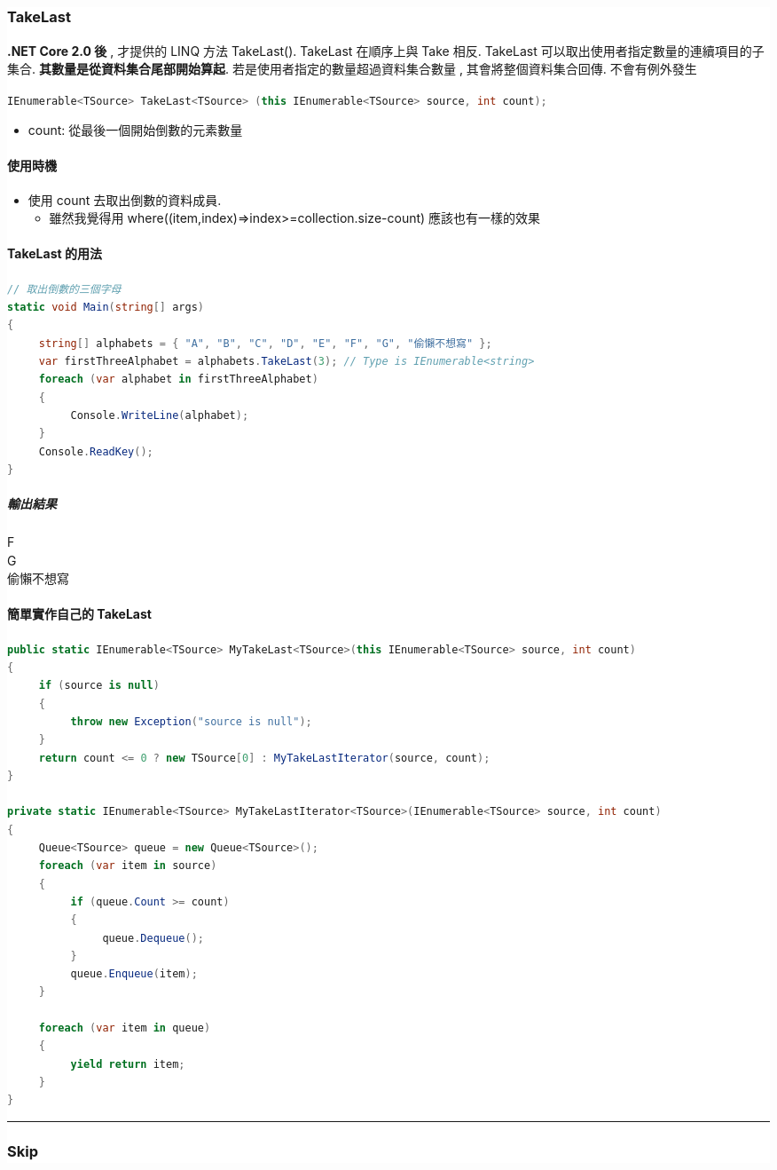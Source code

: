 ### TakeLast
**.NET Core 2.0 後** , 才提供的 LINQ 方法 TakeLast(). TakeLast 在順序上與 Take 相反. TakeLast 可以取出使用者指定數量的連續項目的子集合. **其數量是從資料集合尾部開始算起**. 若是使用者指定的數量超過資料集合數量 , 其會將整個資料集合回傳. 不會有例外發生

```C#
IEnumerable<TSource> TakeLast<TSource> (this IEnumerable<TSource> source, int count);
```
- count: 從最後一個開始倒數的元素數量

#### 使用時機
- 使用 count 去取出倒數的資料成員.
    - 雖然我覺得用 where((item,index)=>index>=collection.size-count) 應該也有一樣的效果
#### TakeLast 的用法
```C#
// 取出倒數的三個字母
static void Main(string[] args)
{
     string[] alphabets = { "A", "B", "C", "D", "E", "F", "G", "偷懶不想寫" };
     var firstThreeAlphabet = alphabets.TakeLast(3); // Type is IEnumerable<string>
     foreach (var alphabet in firstThreeAlphabet)
     {
          Console.WriteLine(alphabet);
     }
     Console.ReadKey();
}
```
##### 輸出結果
F    
G    
偷懶不想寫

#### 簡單實作自己的 TakeLast
```C#
public static IEnumerable<TSource> MyTakeLast<TSource>(this IEnumerable<TSource> source, int count)
{
     if (source is null)
     {
          throw new Exception("source is null");
     }
     return count <= 0 ? new TSource[0] : MyTakeLastIterator(source, count);
}

private static IEnumerable<TSource> MyTakeLastIterator<TSource>(IEnumerable<TSource> source, int count)
{
     Queue<TSource> queue = new Queue<TSource>();
     foreach (var item in source)
     {
          if (queue.Count >= count)
          {
               queue.Dequeue();
          }
          queue.Enqueue(item);
     }

     foreach (var item in queue)
     {
          yield return item;
     }
}
```
---
### Skip